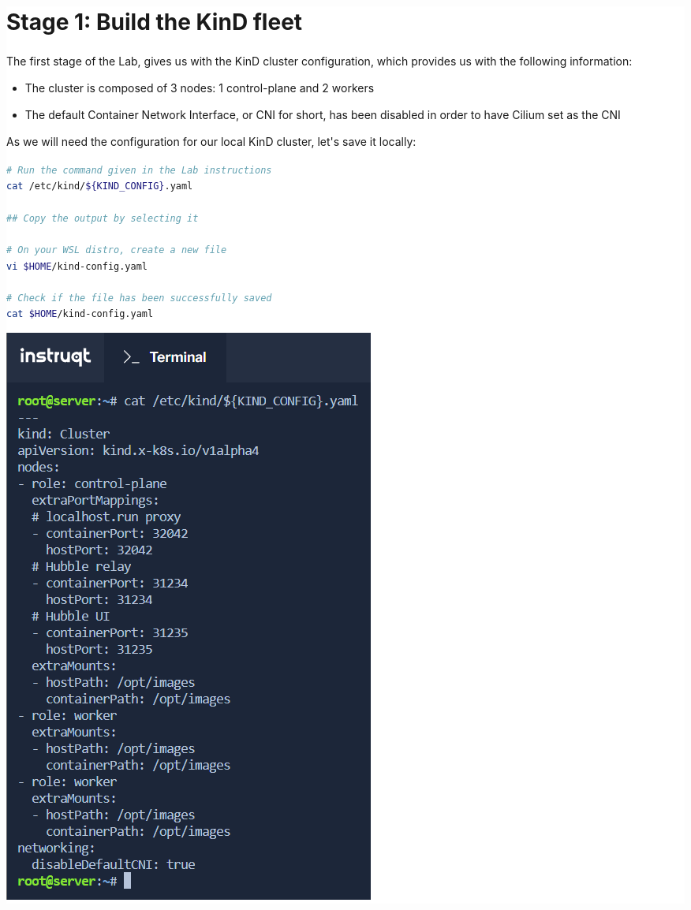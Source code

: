 # Stage 1: Build the KinD fleet

The first stage of the Lab, gives us with the KinD cluster configuration, which provides us with the following information:

* The cluster is composed of 3 nodes: 1 control-plane and 2 workers

* The default Container Network Interface, or CNI for short, has been disabled in order to have Cilium set as the CNI

As we will need the configuration for our local KinD cluster, let's save it locally:

```bash
# Run the command given in the Lab instructions
cat /etc/kind/${KIND_CONFIG}.yaml

## Copy the output by selecting it

# On your WSL distro, create a new file
vi $HOME/kind-config.yaml

# Check if the file has been successfully saved
cat $HOME/kind-config.yaml
```

![Lab: Copy the KinD configuration](../../../assets/images/wsl2-cilium-lab-kind-config.png)
